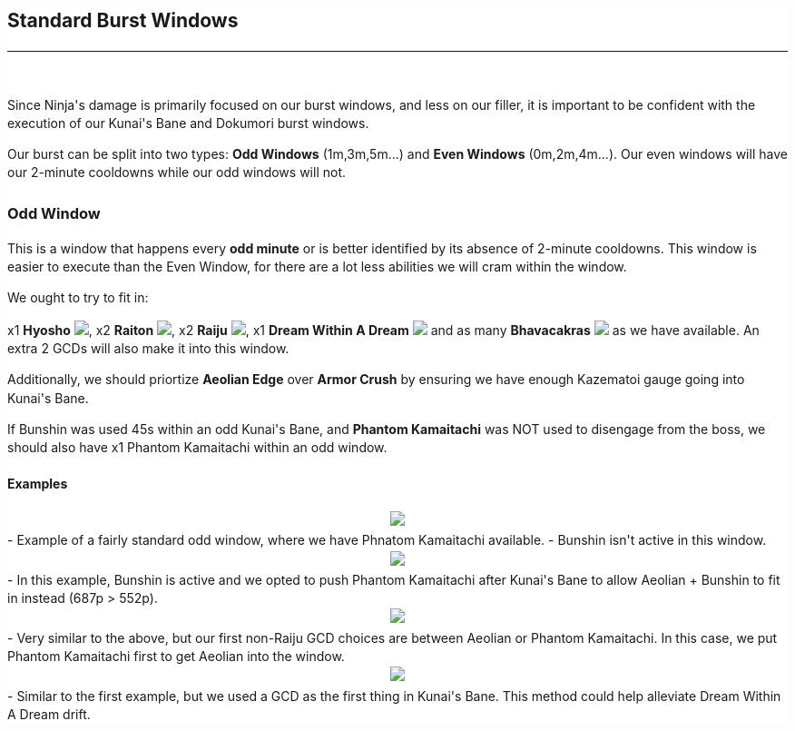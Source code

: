 ## Standard Burst Windows

<hr>
<br>

Since Ninja's damage is primarily focused on our burst windows, and less on our filler, it is important to be confident with the execution of our Kunai's Bane and Dokumori burst windows.

Our burst can be split into two types: <b class="pb">Odd Windows</b> (1m,3m,5m...) and <b class="pb">Even Windows</b> (0m,2m,4m...). Our even windows will have our 2-minute cooldowns while our odd windows will not.

### Odd Window

This is a window that happens every <b class="pb">odd minute</b> or is better identified by its absence of 2-minute cooldowns. This window is easier to execute than the Even Window, for there are a lot less abilities we will cram within the window.

We ought to try to fit in:

x1 <b>Hyosho</b> <img src="https://lds-img.finalfantasyxiv.com/d/a700c6a595b5f5ee272b5a3452f680497df8fabe.png"  style="width:15px"/>, x2 <b>Raiton</b> <img src="https://lds-img.finalfantasyxiv.com/d/1c5d9c8d2301016f0d1d7412cc5100a7e41de735.png" style="width:15px" />, x2 <b>Raiju</b> <img src="https://lds-img.finalfantasyxiv.com/d/aaf631010c04fc9685247fe855060f640dff89f7.png" style="width:15px" />, x1 <b>Dream Within A Dream</b> <img src="https://lds-img.finalfantasyxiv.com/d/f2e750bda00af60c3a06480f512753c8b6d5951b.png" style="width:15px" /> and as many <b>Bhavacakras</b> <img src="https://lds-img.finalfantasyxiv.com/d/7fa8283b30b9ac35aada60984cbfaf01d3268c95.png" style="width:15px"/> as we have available. An extra 2 GCDs will also make it into this window.

Additionally, we should priortize <b>Aeolian Edge</b> over <b>Armor Crush</b> by ensuring we have enough Kazematoi gauge going into Kunai's Bane.

If Bunshin was used 45s within an odd Kunai's Bane, and <b>Phantom Kamaitachi</b> was NOT used to disengage from the boss, we should also have x1 Phantom Kamaitachi within an odd window.

#### Examples

<div style="text-align: center;">
<img src="https://maplespyder.github.io/NIN-Guide/assets/images/oddEx1.png" style="max-width:800px; border: 1px solid white;" />
</div>
- Example of a fairly standard odd window, where we have Phnatom Kamaitachi available. 
- Bunshin isn't active in this window.

<div style="text-align: center;">
<img src="https://maplespyder.github.io/NIN-Guide/assets/images/oddEx2.png" style="max-width:800px; border: 1px solid white;" />
</div>
- In this example, Bunshin is active and we opted to push Phantom Kamaitachi after Kunai's Bane to allow Aeolian + Bunshin to fit in instead (687p > 552p).

<div style="text-align: center;">
<img src="https://maplespyder.github.io/NIN-Guide/assets/images/oddEx3.png" style="max-width:800px; border: 1px solid white;" />
</div>
- Very similar to the above, but our first non-Raiju GCD choices are between Aeolian or Phantom Kamaitachi. In this case, we put Phantom Kamaitachi first to get Aeolian into the window.

<div style="text-align: center;">
<img src="https://maplespyder.github.io/NIN-Guide/assets/images/oddEx4.png" style="max-width:800px; border: 1px solid white;" />
</div>
- Similar to the first example, but we used a GCD as the first thing in Kunai's Bane. This method could help alleviate Dream Within A Dream drift.
